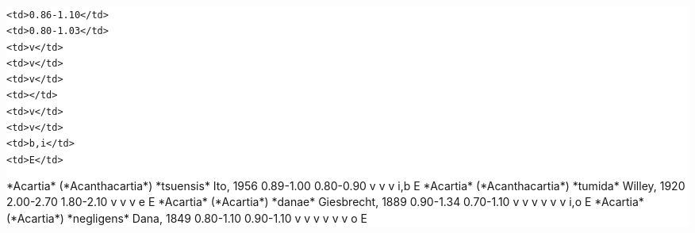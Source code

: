     <td>0.86-1.10</td>
    <td>0.80-1.03</td>
    <td>v</td>
    <td>v</td>
    <td>v</td>
    <td></td>
    <td>v</td>
    <td>v</td>
    <td>b,i</td>
    <td>E</td>
  </tr>
  <tr>
    <td>*Acartia* (*Acanthacartia*) *tsuensis* Ito, 1956</td>
    <td>0.89-1.00</td>
    <td>0.80-0.90</td>
    <td></td>
    <td></td>
    <td>v</td>
    <td></td>
    <td>v</td>
    <td>v</td>
    <td>i,b</td>
    <td>E</td>
  </tr>
  <tr>
    <td>*Acartia* (*Acanthacartia*) *tumida* Willey, 1920</td>
    <td>2.00-2.70</td>
    <td>1.80-2.10</td>
    <td>v</td>
    <td>v</td>
    <td>v</td>
    <td></td>
    <td></td>
    <td></td>
    <td>e</td>
    <td>E</td>
  </tr>
  <tr>
    <td>*Acartia* (*Acartia*) *danae* Giesbrecht, 1889</td>
    <td>0.90-1.34</td>
    <td>0.70-1.10</td>
    <td>v</td>
    <td>v</td>
    <td>v</td>
    <td>v</td>
    <td>v</td>
    <td>v</td>
    <td>i,o</td>
    <td>E</td>
  </tr>
  <tr>
    <td>*Acartia* (*Acartia*) *negligens* Dana, 1849</td>
    <td>0.80-1.10</td>
    <td>0.90-1.10</td>
    <td>v</td>
    <td>v</td>
    <td>v</td>
    <td>v</td>
    <td>v</td>
    <td>v</td>
    <td>o</td>
    <td>E</td>
  </tr>
  <tr>